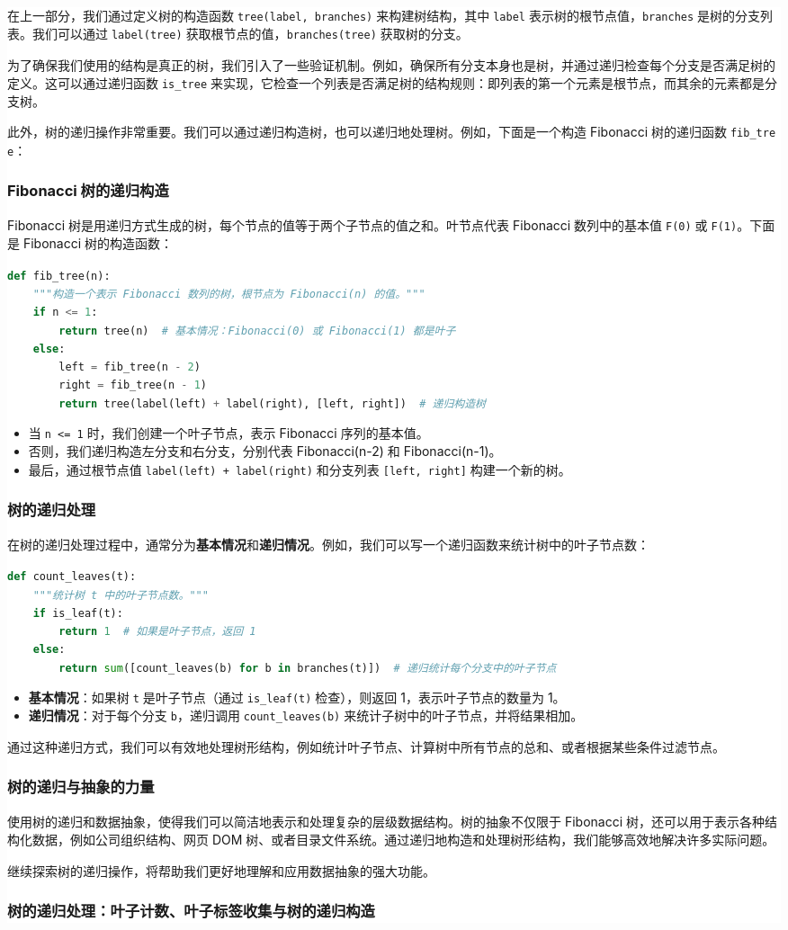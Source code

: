 在上一部分，我们通过定义树的构造函数 `tree(label, branches)` 来构建树结构，其中 `label` 表示树的根节点值，`branches` 是树的分支列表。我们可以通过 `label(tree)` 获取根节点的值，`branches(tree)` 获取树的分支。

为了确保我们使用的结构是真正的树，我们引入了一些验证机制。例如，确保所有分支本身也是树，并通过递归检查每个分支是否满足树的定义。这可以通过递归函数 `is_tree` 来实现，它检查一个列表是否满足树的结构规则：即列表的第一个元素是根节点，而其余的元素都是分支树。

此外，树的递归操作非常重要。我们可以通过递归构造树，也可以递归地处理树。例如，下面是一个构造 Fibonacci 树的递归函数 `fib_tree`：

### Fibonacci 树的递归构造

Fibonacci 树是用递归方式生成的树，每个节点的值等于两个子节点的值之和。叶节点代表 Fibonacci 数列中的基本值 `F(0)` 或 `F(1)`。下面是 Fibonacci 树的构造函数：

```python
def fib_tree(n):
    """构造一个表示 Fibonacci 数列的树，根节点为 Fibonacci(n) 的值。"""
    if n <= 1:
        return tree(n)  # 基本情况：Fibonacci(0) 或 Fibonacci(1) 都是叶子
    else:
        left = fib_tree(n - 2)
        right = fib_tree(n - 1)
        return tree(label(left) + label(right), [left, right])  # 递归构造树
```

- 当 `n <= 1` 时，我们创建一个叶子节点，表示 Fibonacci 序列的基本值。
- 否则，我们递归构造左分支和右分支，分别代表 Fibonacci(n-2) 和 Fibonacci(n-1)。
- 最后，通过根节点值 `label(left) + label(right)` 和分支列表 `[left, right]` 构建一个新的树。

### 树的递归处理

在树的递归处理过程中，通常分为**基本情况**和**递归情况**。例如，我们可以写一个递归函数来统计树中的叶子节点数：

```python
def count_leaves(t):
    """统计树 t 中的叶子节点数。"""
    if is_leaf(t):
        return 1  # 如果是叶子节点，返回 1
    else:
        return sum([count_leaves(b) for b in branches(t)])  # 递归统计每个分支中的叶子节点
```

- **基本情况**：如果树 `t` 是叶子节点（通过 `is_leaf(t)` 检查），则返回 1，表示叶子节点的数量为 1。
- **递归情况**：对于每个分支 `b`，递归调用 `count_leaves(b)` 来统计子树中的叶子节点，并将结果相加。

通过这种递归方式，我们可以有效地处理树形结构，例如统计叶子节点、计算树中所有节点的总和、或者根据某些条件过滤节点。

### 树的递归与抽象的力量

使用树的递归和数据抽象，使得我们可以简洁地表示和处理复杂的层级数据结构。树的抽象不仅限于 Fibonacci 树，还可以用于表示各种结构化数据，例如公司组织结构、网页 DOM 树、或者目录文件系统。通过递归地构造和处理树形结构，我们能够高效地解决许多实际问题。

继续探索树的递归操作，将帮助我们更好地理解和应用数据抽象的强大功能。





### 树的递归处理：叶子计数、叶子标签收集与树的递归构造
